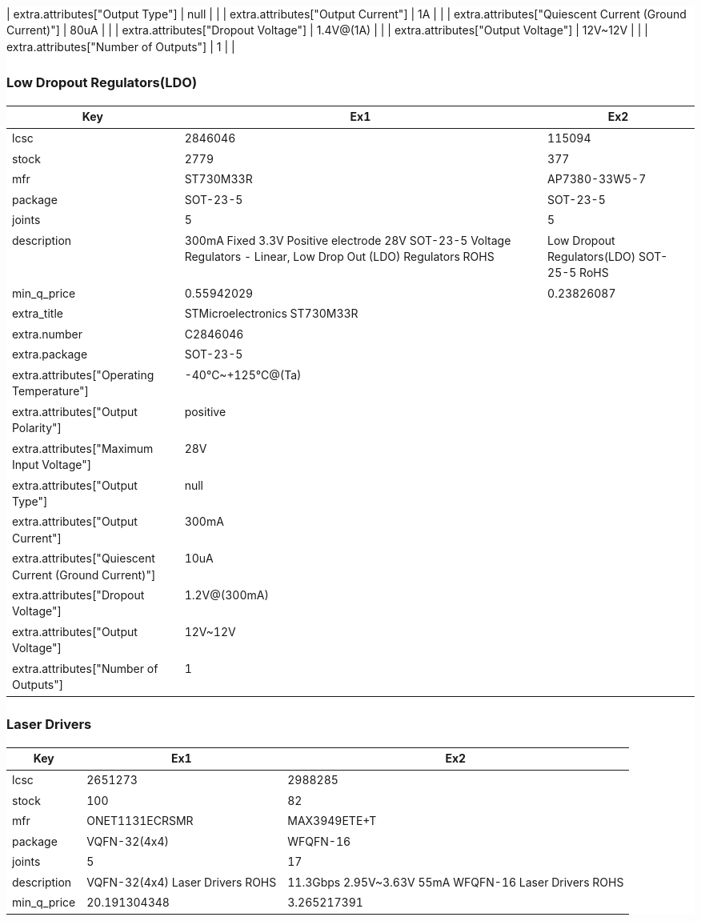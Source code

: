 | extra.attributes["Output Type"] | null |  |
| extra.attributes["Output Current"] | 1A |  |
| extra.attributes["Quiescent Current (Ground Current)"] | 80uA |  |
| extra.attributes["Dropout Voltage"] | 1.4V@(1A) |  |
| extra.attributes["Output Voltage"] | 12V~12V |  |
| extra.attributes["Number of Outputs"] | 1 |  |

### Low Dropout Regulators(LDO)

| Key | Ex1 | Ex2 |
| --- | --- | --- |
| lcsc | 2846046 | 115094 |
| stock | 2779 | 377 |
| mfr | ST730M33R | AP7380-33W5-7 |
| package | SOT-23-5 | SOT-23-5 |
| joints | 5 | 5 |
| description | 300mA Fixed 3.3V Positive electrode 28V SOT-23-5 Voltage Regulators - Linear, Low Drop Out (LDO) Regulators ROHS | Low Dropout Regulators(LDO) SOT-25-5 RoHS |
| min_q_price | 0.55942029 | 0.23826087 |
| extra_title | STMicroelectronics ST730M33R |  |
| extra.number | C2846046 |  |
| extra.package | SOT-23-5 |  |
| extra.attributes["Operating Temperature"] | -40℃~+125℃@(Ta) |  |
| extra.attributes["Output Polarity"] | positive |  |
| extra.attributes["Maximum Input Voltage"] | 28V |  |
| extra.attributes["Output Type"] | null |  |
| extra.attributes["Output Current"] | 300mA |  |
| extra.attributes["Quiescent Current (Ground Current)"] | 10uA |  |
| extra.attributes["Dropout Voltage"] | 1.2V@(300mA) |  |
| extra.attributes["Output Voltage"] | 12V~12V |  |
| extra.attributes["Number of Outputs"] | 1 |  |

### Laser Drivers

| Key | Ex1 | Ex2 |
| --- | --- | --- |
| lcsc | 2651273 | 2988285 |
| stock | 100 | 82 |
| mfr | ONET1131ECRSMR | MAX3949ETE+T |
| package | VQFN-32(4x4) | WFQFN-16 |
| joints | 5 | 17 |
| description | VQFN-32(4x4)  Laser Drivers ROHS | 11.3Gbps 2.95V~3.63V 55mA WFQFN-16  Laser Drivers ROHS |
| min_q_price | 20.191304348 | 3.265217391 |